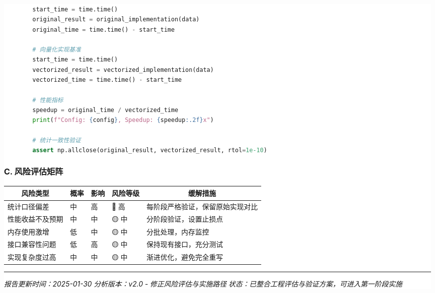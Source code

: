 ```python
        start_time = time.time()
        original_result = original_implementation(data)
        original_time = time.time() - start_time

        # 向量化实现基准
        start_time = time.time()
        vectorized_result = vectorized_implementation(data)
        vectorized_time = time.time() - start_time

        # 性能指标
        speedup = original_time / vectorized_time
        print(f"Config: {config}, Speedup: {speedup:.2f}x")

        # 统计一致性验证
        assert np.allclose(original_result, vectorized_result, rtol=1e-10)
```

### C. 风险评估矩阵

| 风险类型 | 概率 | 影响 | 风险等级 | 缓解措施 |
|---------|------|------|---------|---------|
| 统计口径偏差 | 中 | 高 | 🔴 高 | 每阶段严格验证，保留原始实现对比 |
| 性能收益不及预期 | 中 | 中 | 🟡 中 | 分阶段验证，设置止损点 |
| 内存使用激增 | 低 | 中 | 🟡 中 | 分批处理，内存监控 |
| 接口兼容性问题 | 低 | 高 | 🟡 中 | 保持现有接口，充分测试 |
| 实现复杂度过高 | 中 | 中 | 🟡 中 | 渐进优化，避免完全重写 |

---

*报告更新时间：2025-01-30*
*分析版本：v2.0 - 修正风险评估与实施路径*
*状态：已整合工程评估与验证方案，可进入第一阶段实施*